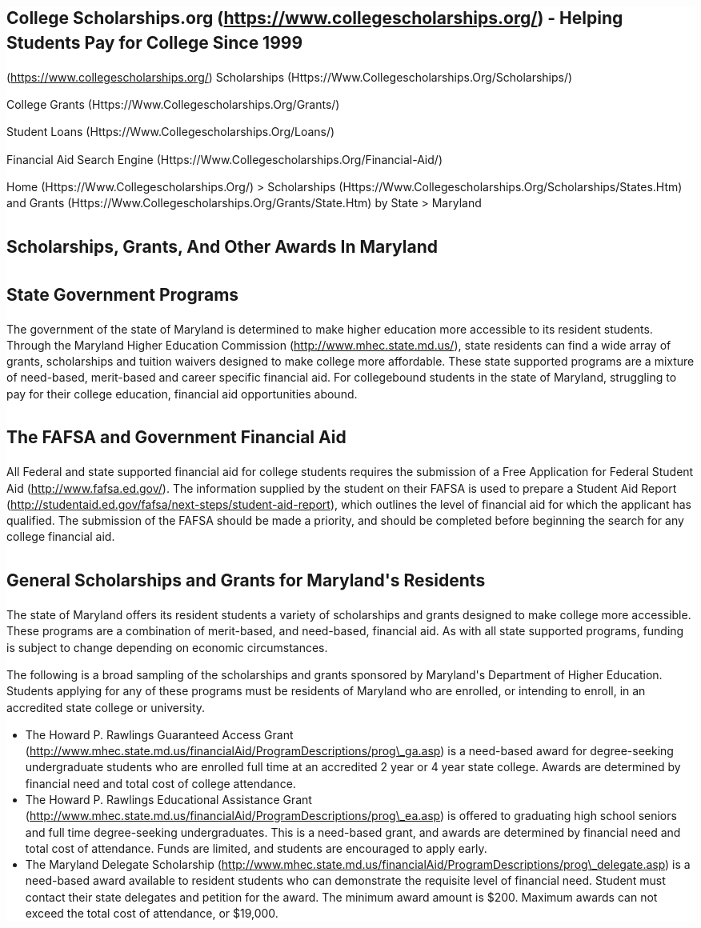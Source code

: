 ## College Scholarships.org (https://www.collegescholarships.org/) - Helping Students Pay for College Since 1999



(https://www.collegescholarships.org/) Scholarships (Https://Www.Collegescholarships.Org/Scholarships/)

College Grants (Https://Www.Collegescholarships.Org/Grants/)

Student Loans (Https://Www.Collegescholarships.Org/Loans/)

Financial Aid Search Engine (Https://Www.Collegescholarships.Org/Financial-Aid/)

Home (Https://Www.Collegescholarships.Org/) &gt; Scholarships (Https://Www.Collegescholarships.Org/Scholarships/States.Htm) and Grants (Https://Www.Collegescholarships.Org/Grants/State.Htm) by State &gt; Maryland

## Scholarships, Grants, And Other Awards In Maryland

## State Government Programs

The government of the state of Maryland is determined to make higher education more accessible to its resident students. Through the Maryland Higher Education Commission (http://www.mhec.state.md.us/), state residents can find a wide array of grants, scholarships and tuition waivers designed to make college more affordable. These state supported programs are a mixture of need-based, merit-based and career specific financial aid. For collegebound students in the state of Maryland, struggling to pay for their college education, financial aid opportunities abound.

## The FAFSA and Government Financial Aid

All Federal and state supported financial aid for college students requires the submission of a Free Application for Federal Student Aid (http://www.fafsa.ed.gov/). The information supplied by the student on their FAFSA is used to prepare a Student Aid Report (http://studentaid.ed.gov/fafsa/next-steps/student-aid-report), which outlines the level of financial aid for which the applicant has qualified. The submission of the FAFSA should be made a priority, and should be completed before beginning the search for any college financial aid.



## General Scholarships and Grants for Maryland's Residents

The state of Maryland offers its resident students a variety of scholarships and grants designed to make college more accessible. These programs are a combination of merit-based, and need-based, financial aid. As with all state supported programs, funding is subject to change depending on economic circumstances.

The following is a broad sampling of the scholarships and grants sponsored by Maryland's Department of Higher Education. Students applying for any of these programs must be residents of Maryland who are enrolled, or intending to enroll, in an accredited state college or university.

- The Howard P. Rawlings Guaranteed Access Grant (http://www.mhec.state.md.us/financialAid/ProgramDescriptions/prog\_ga.asp)  is  a  need-based  award  for degree-seeking undergraduate students who are enrolled full time at an accredited 2 year or 4 year state college. Awards are determined by financial need and total cost of college attendance.
- The Howard P. Rawlings Educational Assistance Grant (http://www.mhec.state.md.us/financialAid/ProgramDescriptions/prog\_ea.asp)  is  offered  to  graduating  high school  seniors  and  full  time  degree-seeking  undergraduates.  This  is  a  need-based  grant,  and  awards  are determined by financial need and total cost of attendance. Funds are limited, and students are encouraged to apply early.
- The Maryland Delegate Scholarship (http://www.mhec.state.md.us/financialAid/ProgramDescriptions/prog\_delegate.asp)  is  a  need-based  award available to resident students who can demonstrate the requisite level of financial need. Student must contact their state delegates and petition for the award. The minimum award amount is $200. Maximum awards can not exceed the total cost of attendance, or $19,000.